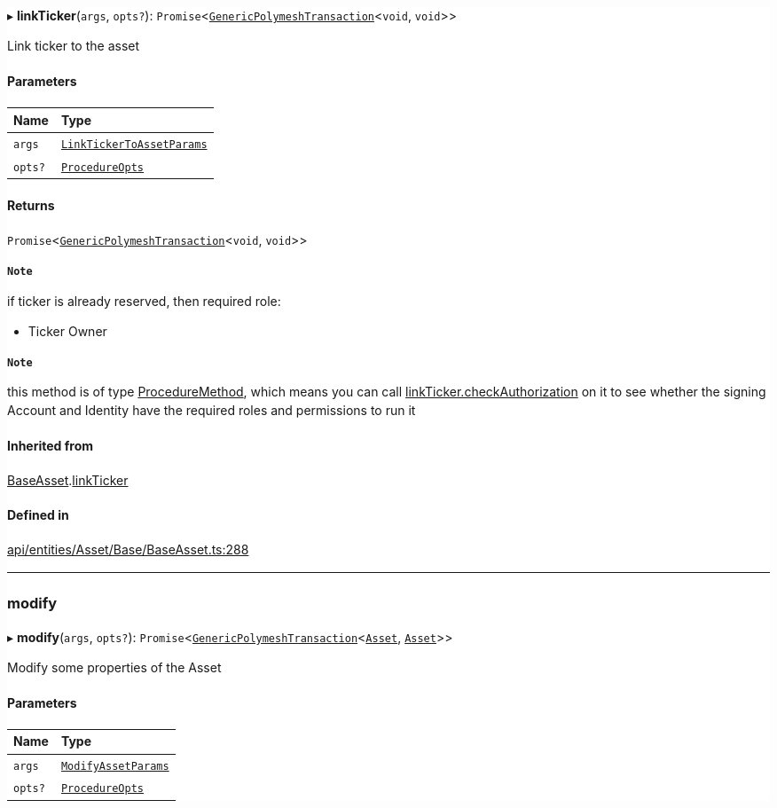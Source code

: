 ▸ **linkTicker**(`args`, `opts?`): `Promise`\<[`GenericPolymeshTransaction`](../wiki/api.procedures.types#genericpolymeshtransaction)\<`void`, `void`\>\>

Link ticker to the asset

#### Parameters

| Name | Type |
| :------ | :------ |
| `args` | [`LinkTickerToAssetParams`](../wiki/api.procedures.types.LinkTickerToAssetParams) |
| `opts?` | [`ProcedureOpts`](../wiki/api.procedures.types.ProcedureOpts) |

#### Returns

`Promise`\<[`GenericPolymeshTransaction`](../wiki/api.procedures.types#genericpolymeshtransaction)\<`void`, `void`\>\>

**`Note`**

if ticker is already reserved, then required role:
- Ticker Owner

**`Note`**

this method is of type [ProcedureMethod](../wiki/api.procedures.types.ProcedureMethod), which means you can call [linkTicker.checkAuthorization](../wiki/api.procedures.types.ProcedureMethod#checkauthorization)
  on it to see whether the signing Account and Identity have the required roles and permissions to run it

#### Inherited from

[BaseAsset](../wiki/api.entities.Asset.Base.BaseAsset.BaseAsset).[linkTicker](../wiki/api.entities.Asset.Base.BaseAsset.BaseAsset#linkticker)

#### Defined in

[api/entities/Asset/Base/BaseAsset.ts:288](https://github.com/PolymeshAssociation/polymesh-sdk/blob/9a8715021/src/api/entities/Asset/Base/BaseAsset.ts#L288)

___

### modify

▸ **modify**(`args`, `opts?`): `Promise`\<[`GenericPolymeshTransaction`](../wiki/api.procedures.types#genericpolymeshtransaction)\<[`Asset`](../wiki/api.entities.Asset.types#asset), [`Asset`](../wiki/api.entities.Asset.types#asset)\>\>

Modify some properties of the Asset

#### Parameters

| Name | Type |
| :------ | :------ |
| `args` | [`ModifyAssetParams`](../wiki/api.procedures.types#modifyassetparams) |
| `opts?` | [`ProcedureOpts`](../wiki/api.procedures.types.ProcedureOpts) |
